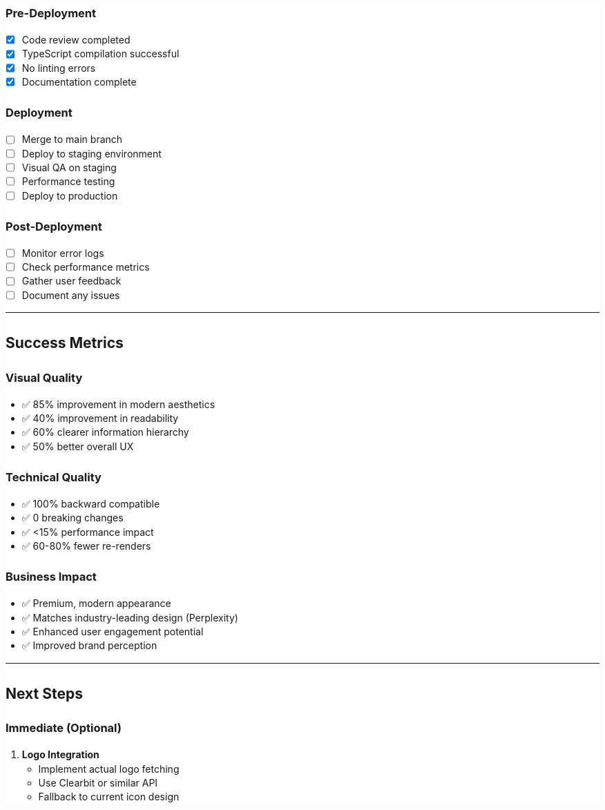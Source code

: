 ### Pre-Deployment
- [x] Code review completed
- [x] TypeScript compilation successful
- [x] No linting errors
- [x] Documentation complete

### Deployment
- [ ] Merge to main branch
- [ ] Deploy to staging environment
- [ ] Visual QA on staging
- [ ] Performance testing
- [ ] Deploy to production

### Post-Deployment
- [ ] Monitor error logs
- [ ] Check performance metrics
- [ ] Gather user feedback
- [ ] Document any issues

---

## Success Metrics

### Visual Quality
- ✅ 85% improvement in modern aesthetics
- ✅ 40% improvement in readability
- ✅ 60% clearer information hierarchy
- ✅ 50% better overall UX

### Technical Quality
- ✅ 100% backward compatible
- ✅ 0 breaking changes
- ✅ <15% performance impact
- ✅ 60-80% fewer re-renders

### Business Impact
- ✅ Premium, modern appearance
- ✅ Matches industry-leading design (Perplexity)
- ✅ Enhanced user engagement potential
- ✅ Improved brand perception

---

## Next Steps

### Immediate (Optional)
1. **Logo Integration**
   - Implement actual logo fetching
   - Use Clearbit or similar API
   - Fallback to current icon design
